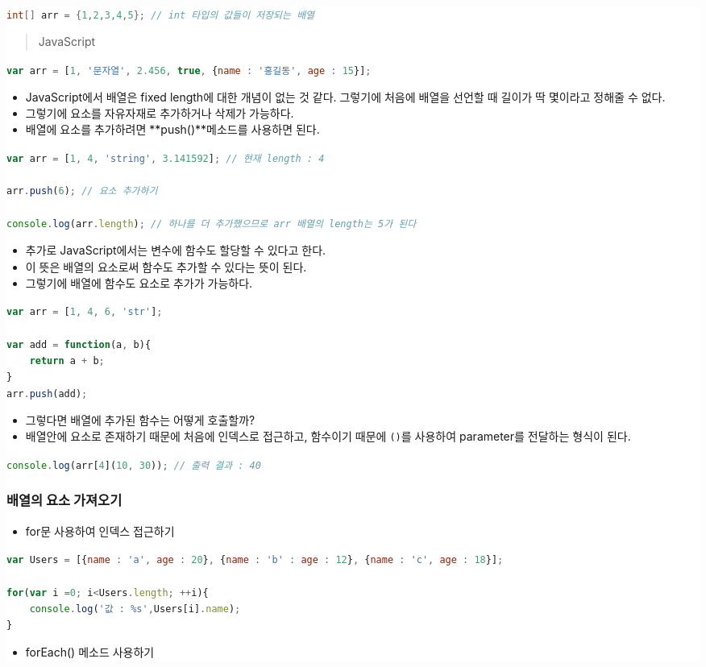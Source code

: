 ```java
int[] arr = {1,2,3,4,5}; // int 타입의 값들이 저장되는 배열
```

> JavaScript

```javascript
var arr = [1, '문자열', 2.456, true, {name : '홍길동', age : 15}];
```



- JavaScript에서 배열은 fixed length에 대한 개념이 없는 것 같다. 그렇기에 처음에 배열을 선언할 때 길이가 딱 몇이라고 정해줄 수 없다. 
- 그렇기에 요소를 자유자재로 추가하거나 삭제가 가능하다. 
- 배열에 요소를 추가하려면 **push()**메소드를 사용하면 된다. 

```javascript
var arr = [1, 4, 'string', 3.141592]; // 현재 length : 4

arr.push(6); // 요소 추가하기 

console.log(arr.length); // 하나를 더 추가했으므로 arr 배열의 length는 5가 된다
```



- 추가로 JavaScript에서는 변수에 함수도 할당할 수 있다고 한다. 
- 이 뜻은 배열의 요소로써 함수도 추가할 수 있다는 뜻이 된다. 
- 그렇기에 배열에 함수도 요소로 추가가 가능하다.

```javascript
var arr = [1, 4, 6, 'str'];

var add = function(a, b){
    return a + b;
}
arr.push(add);
```

- 그렇다면 배열에 추가된 함수는 어떻게 호출할까?
- 배열안에 요소로 존재하기 때문에 처음에 인덱스로 접근하고, 함수이기 때문에 `()`를 사용하여 parameter를 전달하는 형식이 된다.

```javascript
console.log(arr[4](10, 30)); // 출력 결과 : 40
```



<h3> 배열의 요소 가져오기</h3>

- for문 사용하여 인덱스 접근하기

```javascript
var Users = [{name : 'a', age : 20}, {name : 'b' : age : 12}, {name : 'c', age : 18}];

for(var i =0; i<Users.length; ++i){
    console.log('값 : %s',Users[i].name);
}
```

- forEach() 메소드 사용하기

